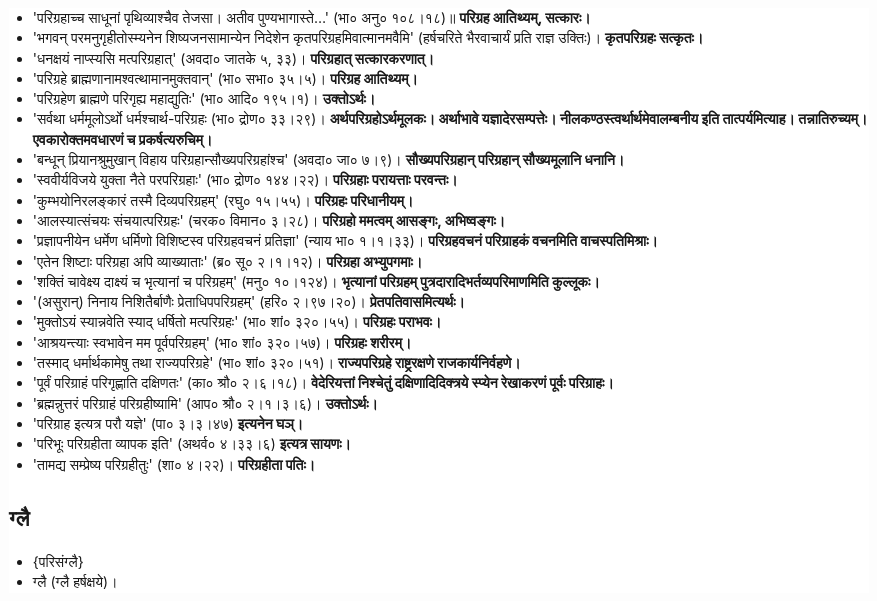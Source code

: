 - 'परिग्रहाच्च साधूनां पृथिव्याश्चैव तेजसा। अतीव पुण्यभागास्ते…' (भा० अनु० १०८।१८)॥ **परिग्रह आतिथ्यम्, सत्कारः।**
- 'भगवन् परमनुगृहीतोस्म्यनेन शिष्यजनसामान्येन निदेशेन कृतपरिग्रहमिवात्मानमवैमि' (हर्षचरिते भैरवाचार्यं प्रति राज्ञ उक्तिः)। **कृतपरिग्रहः सत्कृतः।**
- 'धनक्षयं नाप्स्यसि मत्परिग्रहात्' (अवदा० जातके ५, ३३)। **परिग्रहात् सत्कारकरणात्।**
- 'परिग्रहे ब्राह्मणानामश्वत्थामानमुक्तवान्' (भा० सभा० ३५।५)। **परिग्रह आतिथ्यम्।**
- 'परिग्रहेण ब्राह्मणे परिगृह्य महाद्युतिः' (भा० आदि० १९५।१)। **उक्तोऽर्थः।**
- 'सर्वथा धर्ममूलोऽर्थो धर्मश्चार्थ-परिग्रहः (भा० द्रोण० ३३।२९)। **अर्थपरिग्रहोऽर्थमूलकः। अर्थाभावे यज्ञादेरसम्पत्तेः। नीलकण्ठस्त्वर्थार्थमेवालम्बनीय इति तात्पर्यमित्याह। तन्नातिरुच्यम्। एवकारोक्तमवधारणं च प्रकर्षत्यरुचिम्।**
- 'बन्धून् प्रियानश्रुमुखान् विहाय परिग्रहान्सौख्यपरिग्रहांश्च' (अवदा० जा० ७।९)। **सौख्यपरिग्रहान् परिग्रहान् सौख्यमूलानि धनानि।**
- 'स्ववीर्यविजये युक्ता नैते परपरिग्रहाः' (भा० द्रोण० १४४।२२)। **परिग्रहाः परायत्ताः परवन्तः।**
- 'कुम्भयोनिरलङ्कारं तस्मै दिव्यपरिग्रहम्' (रघु० १५।५५)। **परिग्रहः परिधानीयम्।**
- 'आलस्यात्संचयः संचयात्परिग्रहः' (चरक० विमान० ३।२८)। **परिग्रहो ममत्वम् आसङ्गः, अभिष्वङ्गः।**
- 'प्रज्ञापनीयेन धर्मेण धर्मिणो विशिष्टस्व परिग्रहवचनं प्रतिज्ञा' (न्याय भा० १।१।३३)। **परिग्रहवचनं परिग्राहकं वचनमिति वाचस्पतिमिश्राः।**
- 'एतेन शिष्टाः परिग्रहा अपि व्याख्याताः' (ब्र० सू० २।१।१२)। **परिग्रहा अभ्युपगमाः।**
- 'शक्तिं चावेक्ष्य दाक्ष्यं च भृत्यानां च परिग्रहम्' (मनु० १०।१२४)। **भृत्यानां परिग्रहम् पुत्रदारादिभर्तव्यपरिमाणमिति कुल्लूकः।**
- '(असुरान्) निनाय निशितैर्बाणैः प्रेताधिपपरिग्रहम्' (हरि० २।९७।२०)। **प्रेतपतिवासमित्यर्थः।**
- 'मुक्तोऽयं स्यान्नवेति स्याद् धर्षितो मत्परिग्रहः' (भा० शां० ३२०।५५)। **परिग्रहः पराभवः।**
- 'आश्रयन्त्याः स्वभावेन मम पूर्वपरिग्रहम्' (भा० शां० ३२०।५७)। **परिग्रहः शरीरम्।**
- 'तस्माद् धर्मार्थकामेषु तथा राज्यपरिग्रहे' (भा० शां० ३२०।५१)। **राज्यपरिग्रहे राष्ट्ररक्षणे राजकार्यनिर्वहणे।**
- 'पूर्वं परिग्राहं परिगृह्णाति दक्षिणतः' (का० श्रौ० २।६।१८)। **वेदेरियत्तां निश्चेतुं दक्षिणादिदिक्त्रये स्प्येन रेखाकरणं पूर्वः परिग्राहः।**
- 'ब्रह्मन्नुत्तरं परिग्राहं परिग्रहीष्यामि' (आप० श्रौ० २।१।३।६)। **उक्तोऽर्थः।**
- 'परिग्राह इत्यत्र परौ यज्ञे' (पा० ३।३।४७) **इत्यनेन घञ्।**
- 'परिभूः परिग्रहीता व्यापक इति' (अथर्व० ४।३३।६) **इत्यत्र सायणः।**
- 'तामद्य सम्प्रेष्य परिग्रहीतुः' (शा० ४।२२)। **परिग्रहीता पतिः।**

## ग्लै
- {परिसंग्लै}
- ग्लै (ग्लै हर्षक्षये)।
